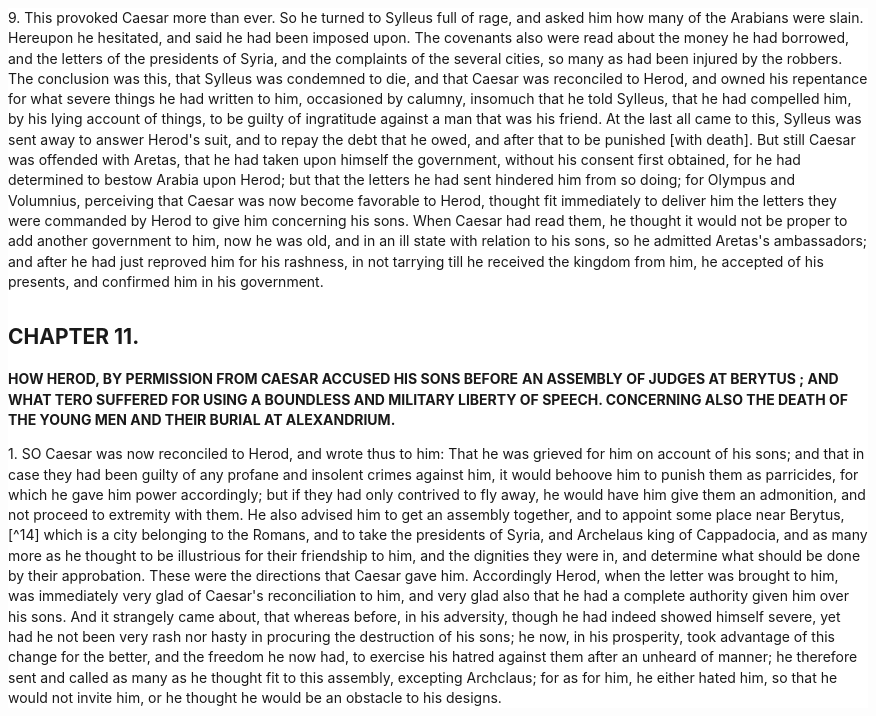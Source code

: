 <a id="v10_9"></a>9\. This provoked Caesar more than ever. So he turned to Sylleus full of rage, and asked him how many of the Arabians were slain. Hereupon he hesitated, and said he had been imposed upon. The covenants also were read about the money he had borrowed, and the letters of the presidents of Syria, and the complaints of the several cities, so many as had been injured by the robbers. The conclusion was this, that Sylleus was condemned to die, and that Caesar was reconciled to Herod, and owned his repentance for what severe things he had written to him, occasioned by calumny, insomuch that he told Sylleus, that he had compelled him, by his lying account of things, to be guilty of ingratitude against a man that was his friend. At the last all came to this, Sylleus was sent away to answer Herod's suit, and to repay the debt that he owed, and after that to be punished \[with death\]. But still Caesar was offended with Aretas, that he had taken upon himself the government, without his consent first obtained, for he had determined to bestow Arabia upon Herod; but that the letters he had sent hindered him from so doing; for Olympus and Volumnius, perceiving that Caesar was now become favorable to Herod, thought fit immediately to deliver him the letters they were commanded by Herod to give him concerning his sons. When Caesar had read them, he thought it would not be proper to add another government to him, now he was old, and in an ill state with relation to his sons, so he admitted Aretas's ambassadors; and after he had just reproved him for his rashness, in not tarrying till he received the kingdom from him, he accepted of his presents, and confirmed him in his government.

## CHAPTER 11.

**HOW HEROD, BY PERMISSION FROM CAESAR ACCUSED HIS SONS BEFORE** **AN ASSEMBLY OF JUDGES AT BERYTUS ; AND WHAT TERO SUFFERED FOR USING A BOUNDLESS AND MILITARY LIBERTY OF SPEECH. CONCERNING ALSO THE DEATH OF THE YOUNG MEN AND THEIR BURIAL AT ALEXANDRIUM.**

<a id="v11_1"></a>1\. SO Caesar was now reconciled to Herod, and wrote thus to him: That he was grieved for him on account of his sons; and that in case they had been guilty of any profane and insolent crimes against him, it would behoove him to punish them as parricides, for which he gave him power accordingly; but if they had only contrived to fly away, he would have him give them an admonition, and not proceed to extremity with them. He also advised him to get an assembly together, and to appoint some place near Berytus, [^14] which is a city belonging to the Romans, and to take the presidents of Syria, and Archelaus king of Cappadocia, and as many more as he thought to be illustrious for their friendship to him, and the dignities they were in, and determine what should be done by their approbation. These were the directions that Caesar gave him. Accordingly Herod, when the letter was brought to him, was immediately very glad of Caesar's reconciliation to him, and very glad also that he had a complete authority given him over his sons. And it strangely came about, that whereas before, in his adversity, though he had indeed showed himself severe, yet had he not been very rash nor hasty in procuring the destruction of his sons; he now, in his prosperity, took advantage of this change for the better, and the freedom he now had, to exercise his hatred against them after an unheard of manner; he therefore sent and called as many as he thought fit to this assembly, excepting Archclaus; for as for him, he either hated him, so that he would not invite him, or he thought he would be an obstacle to his designs.
